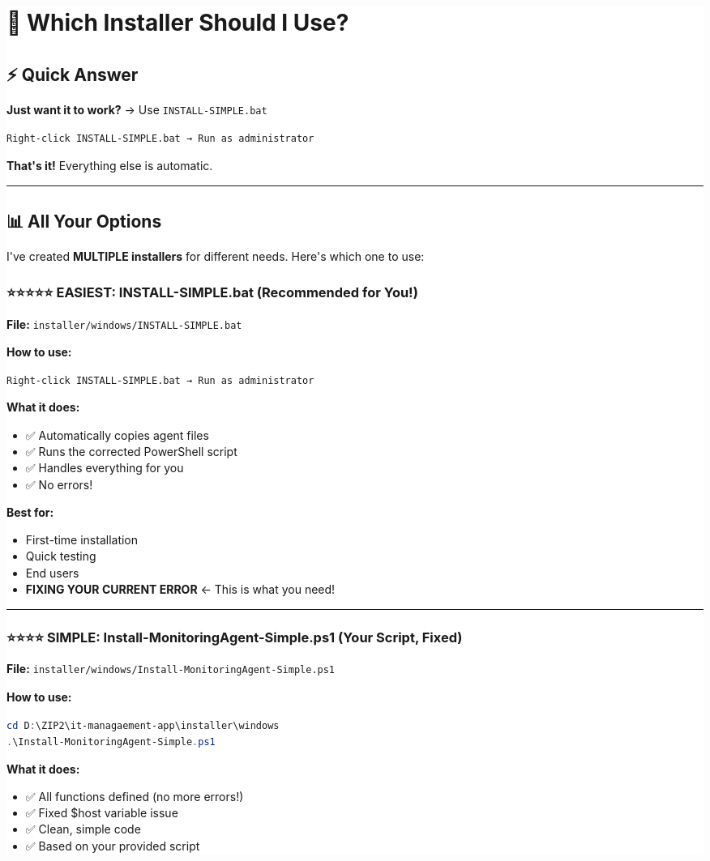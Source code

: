 # 🎯 Which Installer Should I Use?

## ⚡ **Quick Answer**

**Just want it to work?** → Use `INSTALL-SIMPLE.bat`

```
Right-click INSTALL-SIMPLE.bat → Run as administrator
```

**That's it!** Everything else is automatic.

---

## 📊 **All Your Options**

I've created **MULTIPLE installers** for different needs. Here's which one to use:

### ⭐⭐⭐⭐⭐ **EASIEST: INSTALL-SIMPLE.bat** (Recommended for You!)

**File:** `installer/windows/INSTALL-SIMPLE.bat`

**How to use:**
```
Right-click INSTALL-SIMPLE.bat → Run as administrator
```

**What it does:**
- ✅ Automatically copies agent files
- ✅ Runs the corrected PowerShell script
- ✅ Handles everything for you
- ✅ No errors!

**Best for:**
- First-time installation
- Quick testing
- End users
- **FIXING YOUR CURRENT ERROR** ← This is what you need!

---

### ⭐⭐⭐⭐ **SIMPLE: Install-MonitoringAgent-Simple.ps1** (Your Script, Fixed)

**File:** `installer/windows/Install-MonitoringAgent-Simple.ps1`

**How to use:**
```powershell
cd D:\ZIP2\it-managaement-app\installer\windows
.\Install-MonitoringAgent-Simple.ps1
```

**What it does:**
- ✅ All functions defined (no more errors!)
- ✅ Fixed $host variable issue
- ✅ Clean, simple code
- ✅ Based on your provided script
